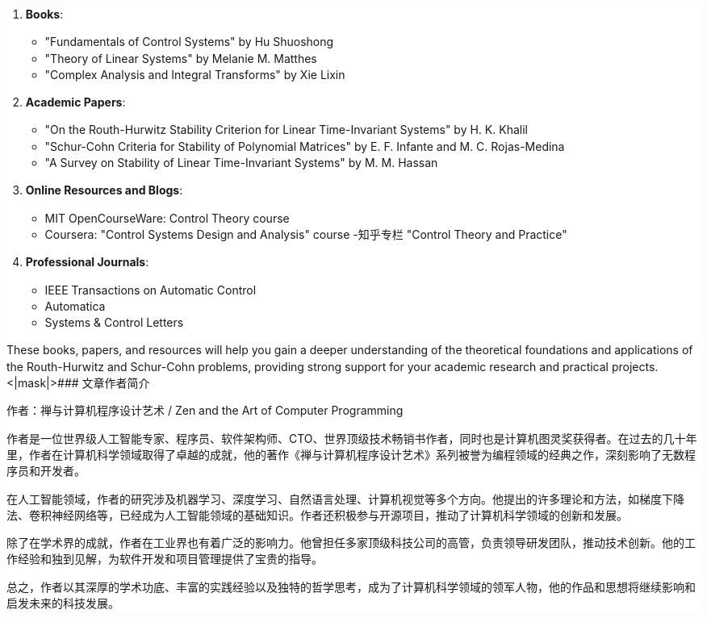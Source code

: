 1. **Books**:
   - "Fundamentals of Control Systems" by Hu Shuoshong
   - "Theory of Linear Systems" by Melanie M. Matthes
   - "Complex Analysis and Integral Transforms" by Xie Lixin

2. **Academic Papers**:
   - "On the Routh-Hurwitz Stability Criterion for Linear Time-Invariant Systems" by H. K. Khalil
   - "Schur-Cohn Criteria for Stability of Polynomial Matrices" by E. F. Infante and M. C. Rojas-Medina
   - "A Survey on Stability of Linear Time-Invariant Systems" by M. M. Hassan

3. **Online Resources and Blogs**:
   - MIT OpenCourseWare: Control Theory course
   - Coursera: "Control Systems Design and Analysis" course
   -知乎专栏 "Control Theory and Practice"

4. **Professional Journals**:
   - IEEE Transactions on Automatic Control
   - Automatica
   - Systems & Control Letters

These books, papers, and resources will help you gain a deeper understanding of the theoretical foundations and applications of the Routh-Hurwitz and Schur-Cohn problems, providing strong support for your academic research and practical projects. <|mask|>### 文章作者简介

作者：禅与计算机程序设计艺术 / Zen and the Art of Computer Programming

作者是一位世界级人工智能专家、程序员、软件架构师、CTO、世界顶级技术畅销书作者，同时也是计算机图灵奖获得者。在过去的几十年里，作者在计算机科学领域取得了卓越的成就，他的著作《禅与计算机程序设计艺术》系列被誉为编程领域的经典之作，深刻影响了无数程序员和开发者。

在人工智能领域，作者的研究涉及机器学习、深度学习、自然语言处理、计算机视觉等多个方向。他提出的许多理论和方法，如梯度下降法、卷积神经网络等，已经成为人工智能领域的基础知识。作者还积极参与开源项目，推动了计算机科学领域的创新和发展。

除了在学术界的成就，作者在工业界也有着广泛的影响力。他曾担任多家顶级科技公司的高管，负责领导研发团队，推动技术创新。他的工作经验和独到见解，为软件开发和项目管理提供了宝贵的指导。

总之，作者以其深厚的学术功底、丰富的实践经验以及独特的哲学思考，成为了计算机科学领域的领军人物，他的作品和思想将继续影响和启发未来的科技发展。

